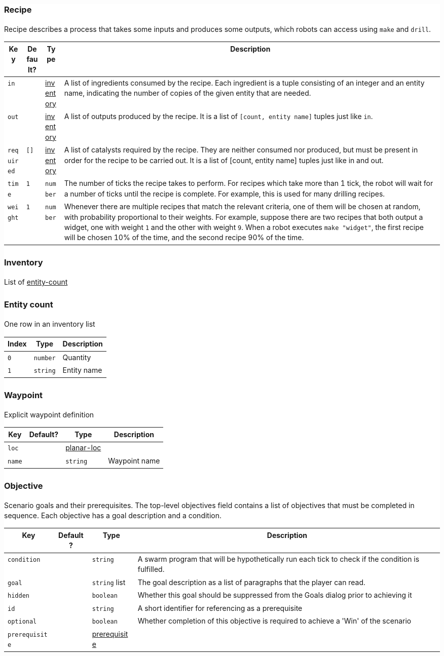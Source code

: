 ### Recipe

Recipe describes a process that takes some inputs and produces some
outputs, which robots can access using `make` and `drill`.

| Key        | Default? | Type                                                | Description                                                                                                                                                                                                                                                                                                                                                                                                         |
|------------|----------|-----------------------------------------------------|---------------------------------------------------------------------------------------------------------------------------------------------------------------------------------------------------------------------------------------------------------------------------------------------------------------------------------------------------------------------------------------------------------------------|
| `in`       |          | [inventory](#inventory "Link to object properties") | A list of ingredients consumed by the recipe. Each ingredient is a tuple consisting of an integer and an entity name, indicating the number of copies of the given entity that are needed.                                                                                                                                                                                                                          |
| `out`      |          | [inventory](#inventory "Link to object properties") | A list of outputs produced by the recipe. It is a list of `[count, entity name]` tuples just like `in`.                                                                                                                                                                                                                                                                                                             |
| `required` | `[]`     | [inventory](#inventory "Link to object properties") | A list of catalysts required by the recipe. They are neither consumed nor produced, but must be present in order for the recipe to be carried out. It is a list of \[count, entity name\] tuples just like in and out.                                                                                                                                                                                              |
| `time`     | `1`      | `number`                                            | The number of ticks the recipe takes to perform. For recipes which take more than 1 tick, the robot will wait for a number of ticks until the recipe is complete. For example, this is used for many drilling recipes.                                                                                                                                                                                              |
| `weight`   | `1`      | `number`                                            | Whenever there are multiple recipes that match the relevant criteria, one of them will be chosen at random, with probability proportional to their weights. For example, suppose there are two recipes that both output a widget, one with weight `1` and the other with weight `9`. When a robot executes `make "widget"`, the first recipe will be chosen 10% of the time, and the second recipe 90% of the time. |

### Inventory

List of [entity-count](#entity-count "Link to object properties")

### Entity count

One row in an inventory list

| Index | Type     | Description |
|-------|----------|-------------|
| `0`   | `number` | Quantity    |
| `1`   | `string` | Entity name |

### Waypoint

Explicit waypoint definition

| Key    | Default? | Type                                                       | Description   |
|--------|----------|------------------------------------------------------------|---------------|
| `loc`  |          | [planar-loc](#planar-location "Link to object properties") |               |
| `name` |          | `string`                                                   | Waypoint name |

### Objective

Scenario goals and their prerequisites. The top-level objectives field
contains a list of objectives that must be completed in sequence. Each
objective has a goal description and a condition.

| Key            | Default? | Type                                                      | Description                                                                                       |
|----------------|----------|-----------------------------------------------------------|---------------------------------------------------------------------------------------------------|
| `condition`    |          | `string`                                                  | A swarm program that will be hypothetically run each tick to check if the condition is fulfilled. |
| `goal`         |          | `string` list                                             | The goal description as a list of paragraphs that the player can read.                            |
| `hidden`       |          | `boolean`                                                 | Whether this goal should be suppressed from the Goals dialog prior to achieving it                |
| `id`           |          | `string`                                                  | A short identifier for referencing as a prerequisite                                              |
| `optional`     |          | `boolean`                                                 | Whether completion of this objective is required to achieve a 'Win' of the scenario               |
| `prerequisite` |          | [prerequisite](#prerequisite "Link to object properties") |                                                                                                   |
